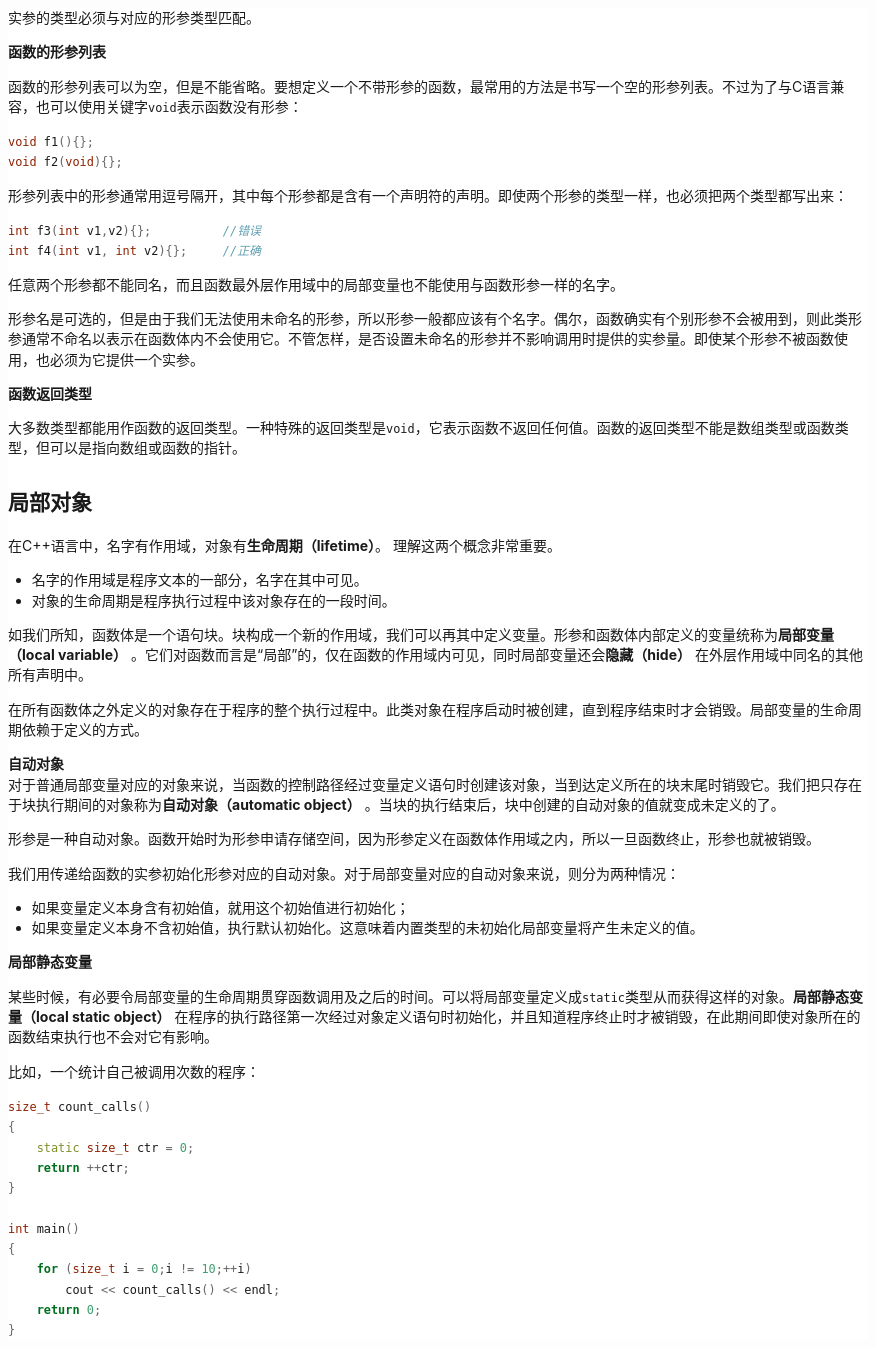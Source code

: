 实参的类型必须与对应的形参类型匹配。

**函数的形参列表**  

函数的形参列表可以为空，但是不能省略。要想定义一个不带形参的函数，最常用的方法是书写一个空的形参列表。不过为了与C语言兼容，也可以使用关键字`void`表示函数没有形参：
```cpp
void f1(){};
void f2(void){};
```

形参列表中的形参通常用逗号隔开，其中每个形参都是含有一个声明符的声明。即使两个形参的类型一样，也必须把两个类型都写出来：
```cpp
int f3(int v1,v2){};          //错误
int f4(int v1, int v2){};     //正确
```

任意两个形参都不能同名，而且函数最外层作用域中的局部变量也不能使用与函数形参一样的名字。

形参名是可选的，但是由于我们无法使用未命名的形参，所以形参一般都应该有个名字。偶尔，函数确实有个别形参不会被用到，则此类形参通常不命名以表示在函数体内不会使用它。不管怎样，是否设置未命名的形参并不影响调用时提供的实参量。即使某个形参不被函数使用，也必须为它提供一个实参。

**函数返回类型**  

大多数类型都能用作函数的返回类型。一种特殊的返回类型是`void`，它表示函数不返回任何值。函数的返回类型不能是数组类型或函数类型，但可以是指向数组或函数的指针。

## 局部对象
在C++语言中，名字有作用域，对象有**生命周期（lifetime）**。 理解这两个概念非常重要。
- 名字的作用域是程序文本的一部分，名字在其中可见。
- 对象的生命周期是程序执行过程中该对象存在的一段时间。

如我们所知，函数体是一个语句块。块构成一个新的作用域，我们可以再其中定义变量。形参和函数体内部定义的变量统称为**局部变量（local variable）** 。它们对函数而言是“局部”的，仅在函数的作用域内可见，同时局部变量还会**隐藏（hide）** 在外层作用域中同名的其他所有声明中。

在所有函数体之外定义的对象存在于程序的整个执行过程中。此类对象在程序启动时被创建，直到程序结束时才会销毁。局部变量的生命周期依赖于定义的方式。

**自动对象**  
对于普通局部变量对应的对象来说，当函数的控制路径经过变量定义语句时创建该对象，当到达定义所在的块末尾时销毁它。我们把只存在于块执行期间的对象称为**自动对象（automatic object）** 。当块的执行结束后，块中创建的自动对象的值就变成未定义的了。

形参是一种自动对象。函数开始时为形参申请存储空间，因为形参定义在函数体作用域之内，所以一旦函数终止，形参也就被销毁。

我们用传递给函数的实参初始化形参对应的自动对象。对于局部变量对应的自动对象来说，则分为两种情况：
- 如果变量定义本身含有初始值，就用这个初始值进行初始化；
- 如果变量定义本身不含初始值，执行默认初始化。这意味着内置类型的未初始化局部变量将产生未定义的值。

**局部静态变量**  

某些时候，有必要令局部变量的生命周期贯穿函数调用及之后的时间。可以将局部变量定义成`static`类型从而获得这样的对象。**局部静态变量（local static object）** 在程序的执行路径第一次经过对象定义语句时初始化，并且知道程序终止时才被销毁，在此期间即使对象所在的函数结束执行也不会对它有影响。

比如，一个统计自己被调用次数的程序：
```cpp
size_t count_calls()
{
    static size_t ctr = 0;
    return ++ctr;
}

int main()
{
    for (size_t i = 0;i != 10;++i)
        cout << count_calls() << endl;
    return 0;
}
```
